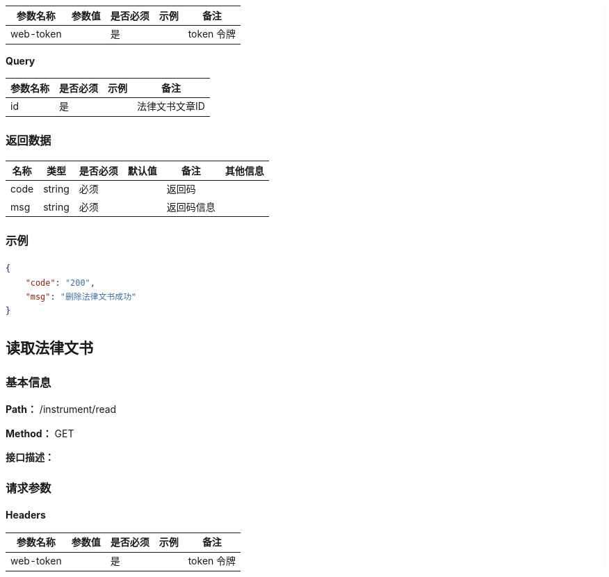 | 参数名称  | 参数值  |  是否必须 | 示例  | 备注  |
| ------------ | ------------ | ------------ | ------------ | ------------ |
| web-token  |   | 是  |   |  token 令牌 |

**Query**

| 参数名称  |  是否必须 | 示例  | 备注  |
| ------------ | ------------ | ------------ | ------------ |
| id | 是  |   |  法律文书文章ID |

### 返回数据

<table>
  <thead class="ant-table-thead">
    <tr>
      <th key=name>名称</th><th key=type>类型</th><th key=required>是否必须</th><th key=default>默认值</th><th key=desc>备注</th><th key=sub>其他信息</th>
    </tr>
  </thead><tbody className="ant-table-tbody"><tr key=0-0><td key=0><span style="padding-left: 0px"><span style="color: #8c8a8a"></span> code</span></td><td key=1><span>string</span></td><td key=2>必须</td><td key=3></td><td key=4><span style="white-space: pre-wrap">返回码</span></td><td key=5></td></tr><tr key=0-1><td key=0><span style="padding-left: 0px"><span style="color: #8c8a8a"></span> msg</span></td><td key=1><span>string</span></td><td key=2>必须</td><td key=3></td><td key=4><span style="white-space: pre-wrap">返回码信息</span></td><td key=5></td></tr>
               </tbody>
              </table>

### 示例

```json
{
    "code": "200",
    "msg": "删除法律文书成功"
}
```

## 读取法律文书
<a id=读取法律文书> </a>
### 基本信息

**Path：** /instrument/read

**Method：** GET

**接口描述：**


### 请求参数
**Headers**

| 参数名称  | 参数值  |  是否必须 | 示例  | 备注  |
| ------------ | ------------ | ------------ | ------------ | ------------ |
| web-token  |   | 是  |   |  token 令牌 |
